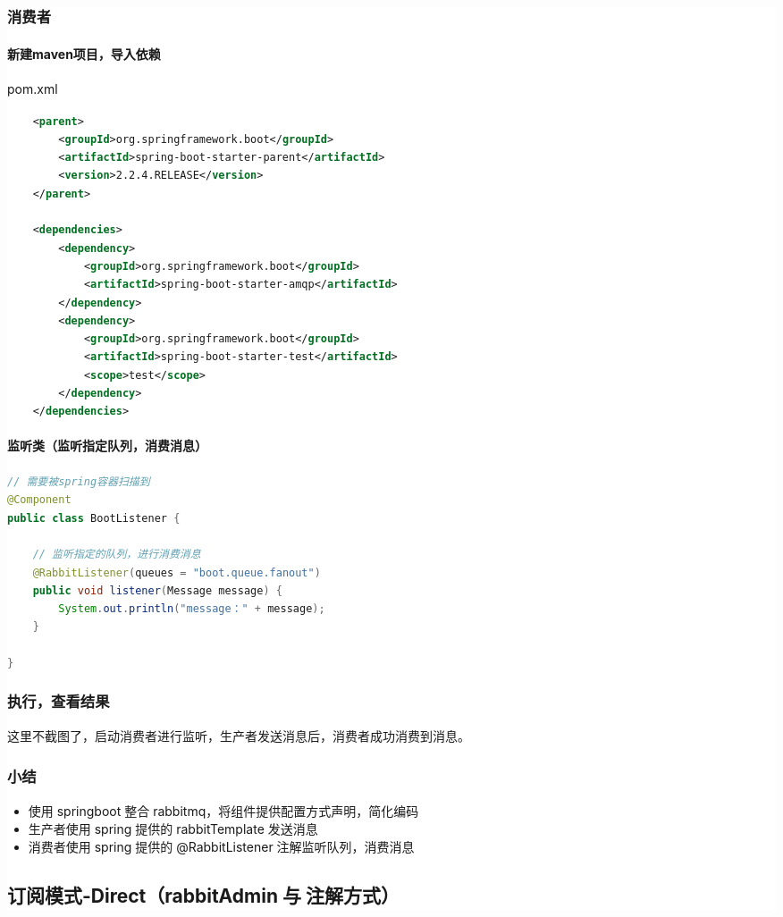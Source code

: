 ### 消费者

#### 新建maven项目，导入依赖

pom.xml
```xml
    <parent>
        <groupId>org.springframework.boot</groupId>
        <artifactId>spring-boot-starter-parent</artifactId>
        <version>2.2.4.RELEASE</version>
    </parent>

    <dependencies>
        <dependency>
            <groupId>org.springframework.boot</groupId>
            <artifactId>spring-boot-starter-amqp</artifactId>
        </dependency>
        <dependency>
            <groupId>org.springframework.boot</groupId>
            <artifactId>spring-boot-starter-test</artifactId>
            <scope>test</scope>
        </dependency>
    </dependencies>
```

#### 监听类（监听指定队列，消费消息）

```java
// 需要被spring容器扫描到
@Component
public class BootListener {

    // 监听指定的队列，进行消费消息
    @RabbitListener(queues = "boot.queue.fanout")
    public void listener(Message message) {
        System.out.println("message：" + message);
    }

}
```

### 执行，查看结果

这里不截图了，启动消费者进行监听，生产者发送消息后，消费者成功消费到消息。

### 小结

- 使用 springboot 整合 rabbitmq，将组件提供配置方式声明，简化编码
- 生产者使用 spring 提供的 rabbitTemplate 发送消息
- 消费者使用 spring 提供的 @RabbitListener 注解监听队列，消费消息

## 订阅模式-Direct（rabbitAdmin 与 注解方式）

